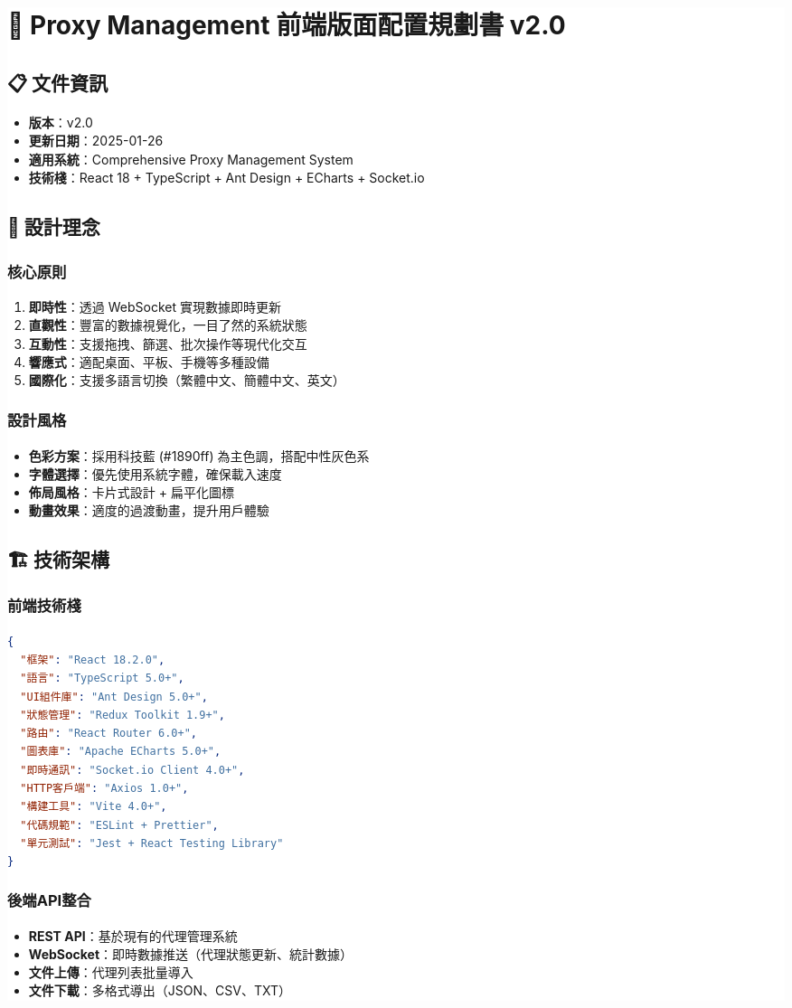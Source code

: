 # 🎨 Proxy Management 前端版面配置規劃書 v2.0

## 📋 文件資訊
- **版本**：v2.0
- **更新日期**：2025-01-26
- **適用系統**：Comprehensive Proxy Management System
- **技術棧**：React 18 + TypeScript + Ant Design + ECharts + Socket.io

## 🎯 設計理念

### 核心原則
1. **即時性**：透過 WebSocket 實現數據即時更新
2. **直觀性**：豐富的數據視覺化，一目了然的系統狀態
3. **互動性**：支援拖拽、篩選、批次操作等現代化交互
4. **響應式**：適配桌面、平板、手機等多種設備
5. **國際化**：支援多語言切換（繁體中文、簡體中文、英文）

### 設計風格
- **色彩方案**：採用科技藍 (#1890ff) 為主色調，搭配中性灰色系
- **字體選擇**：優先使用系統字體，確保載入速度
- **佈局風格**：卡片式設計 + 扁平化圖標
- **動畫效果**：適度的過渡動畫，提升用戶體驗

## 🏗️ 技術架構

### 前端技術棧
```json
{
  "框架": "React 18.2.0",
  "語言": "TypeScript 5.0+",
  "UI組件庫": "Ant Design 5.0+",
  "狀態管理": "Redux Toolkit 1.9+",
  "路由": "React Router 6.0+",
  "圖表庫": "Apache ECharts 5.0+",
  "即時通訊": "Socket.io Client 4.0+",
  "HTTP客戶端": "Axios 1.0+",
  "構建工具": "Vite 4.0+",
  "代碼規範": "ESLint + Prettier",
  "單元測試": "Jest + React Testing Library"
}
```

### 後端API整合
- **REST API**：基於現有的代理管理系統
- **WebSocket**：即時數據推送（代理狀態更新、統計數據）
- **文件上傳**：代理列表批量導入
- **文件下載**：多格式導出（JSON、CSV、TXT）
